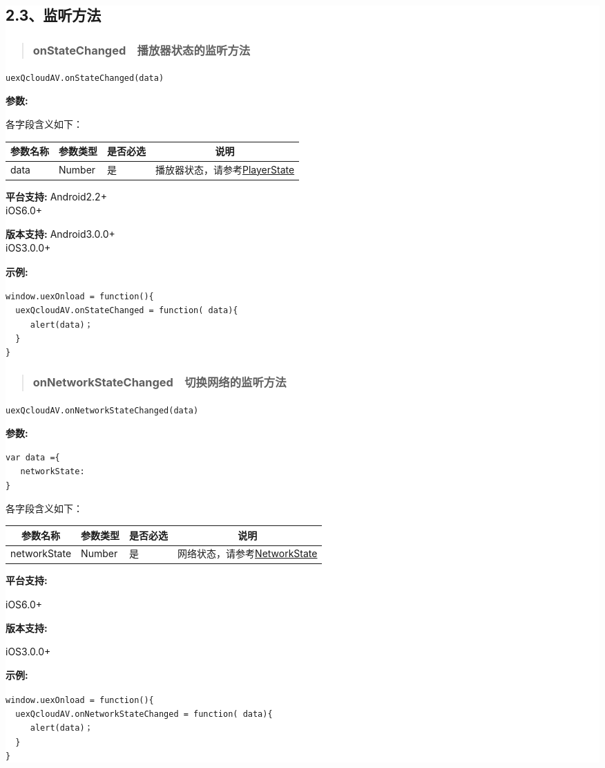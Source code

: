 ## 2.3、监听方法

> ### onStateChanged　播放器状态的监听方法

`uexQcloudAV.onStateChanged(data)`

**参数:**

各字段含义如下：

| 参数名称 | 参数类型 | 是否必选 | 说明 |
| ----- | ----- | ----- | ----- |
| data | Number | 是 | 播放器状态，请参考[PlayerState](#PlayerState) |
**平台支持:**
Android2.2+    
iOS6.0+

**版本支持:**
Android3.0.0+    
iOS3.0.0+

**示例:**

```
window.uexOnload = function(){
  uexQcloudAV.onStateChanged = function( data){
     alert(data)；
  }
}
```
> ### onNetworkStateChanged　切换网络的监听方法

`uexQcloudAV.onNetworkStateChanged(data)`

**参数:**
 ```
var data ={
    networkState: 
}
```

各字段含义如下：

| 参数名称 | 参数类型 | 是否必选 | 说明 |
| ----- | ----- | ----- | ----- |
| networkState | Number | 是 | 网络状态，请参考[NetworkState](#NetworkState) |
**平台支持:**

iOS6.0+

**版本支持:**  

iOS3.0.0+

**示例:**

```
window.uexOnload = function(){
  uexQcloudAV.onNetworkStateChanged = function( data){
     alert(data)；
  }
}
```
